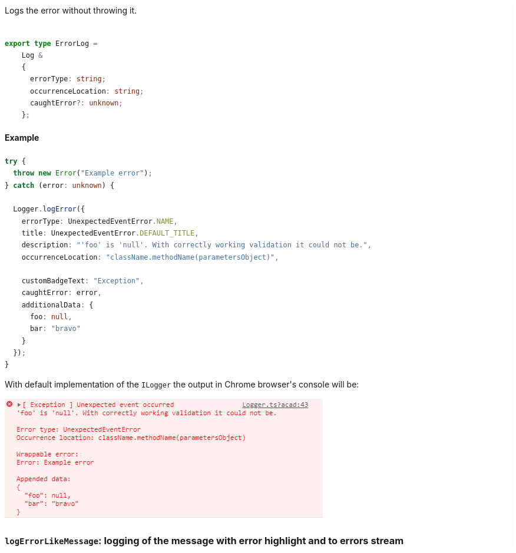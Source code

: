 Logs the error without throwing it.

```typescript

export type ErrorLog =
    Log &
    {
      errorType: string;
      occurrenceLocation: string;
      caughtError?: unknown;
    };
```


#### Example

```typescript
try {
  throw new Error("Example error");
} catch (error: unknown) {

  Logger.logError({
    errorType: UnexpectedEventError.NAME,
    title: UnexpectedEventError.DEFAULT_TITLE,
    description: "'foo' is 'null'. With correctly working validation it could not be.",
    occurrenceLocation: "className.methodName(parametersObject)",

    customBadgeText: "Exception",
    caughtError: error,
    additionalData: {
      foo: null,
      bar: "bravo"
    }
  });
}
```

With default implementation of the `ILogger` the output in Chrome browser's console will be:

![logError](Images/logError-Example.png)


### `logErrorLikeMessage`: logging of the message with error highlight and to errors stream
